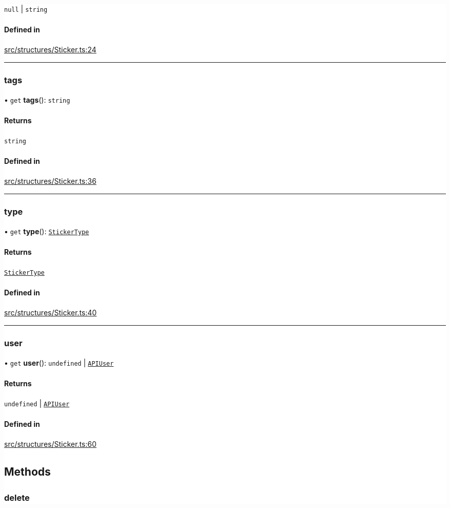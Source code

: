 ``null`` \| `string`

#### Defined in

[src/structures/Sticker.ts:24](https://github.com/avocord/disonejs/blob/0170c9a/src/structures/Sticker.ts#L24)

___

### tags

• `get` **tags**(): `string`

#### Returns

`string`

#### Defined in

[src/structures/Sticker.ts:36](https://github.com/avocord/disonejs/blob/0170c9a/src/structures/Sticker.ts#L36)

___

### type

• `get` **type**(): [`StickerType`](../enums/internal_.StickerType.md)

#### Returns

[`StickerType`](../enums/internal_.StickerType.md)

#### Defined in

[src/structures/Sticker.ts:40](https://github.com/avocord/disonejs/blob/0170c9a/src/structures/Sticker.ts#L40)

___

### user

• `get` **user**(): `undefined` \| [`APIUser`](../interfaces/internal_.APIUser.md)

#### Returns

`undefined` \| [`APIUser`](../interfaces/internal_.APIUser.md)

#### Defined in

[src/structures/Sticker.ts:60](https://github.com/avocord/disonejs/blob/0170c9a/src/structures/Sticker.ts#L60)

## Methods

### delete
